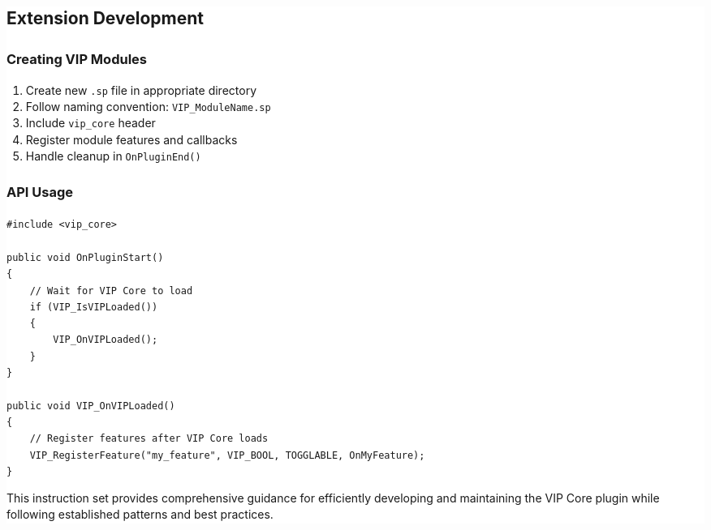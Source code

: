 ## Extension Development

### Creating VIP Modules
1. Create new `.sp` file in appropriate directory
2. Follow naming convention: `VIP_ModuleName.sp`
3. Include `vip_core` header
4. Register module features and callbacks
5. Handle cleanup in `OnPluginEnd()`

### API Usage
```sourcepawn
#include <vip_core>

public void OnPluginStart()
{
    // Wait for VIP Core to load
    if (VIP_IsVIPLoaded())
    {
        VIP_OnVIPLoaded();
    }
}

public void VIP_OnVIPLoaded()
{
    // Register features after VIP Core loads
    VIP_RegisterFeature("my_feature", VIP_BOOL, TOGGLABLE, OnMyFeature);
}
```

This instruction set provides comprehensive guidance for efficiently developing and maintaining the VIP Core plugin while following established patterns and best practices.